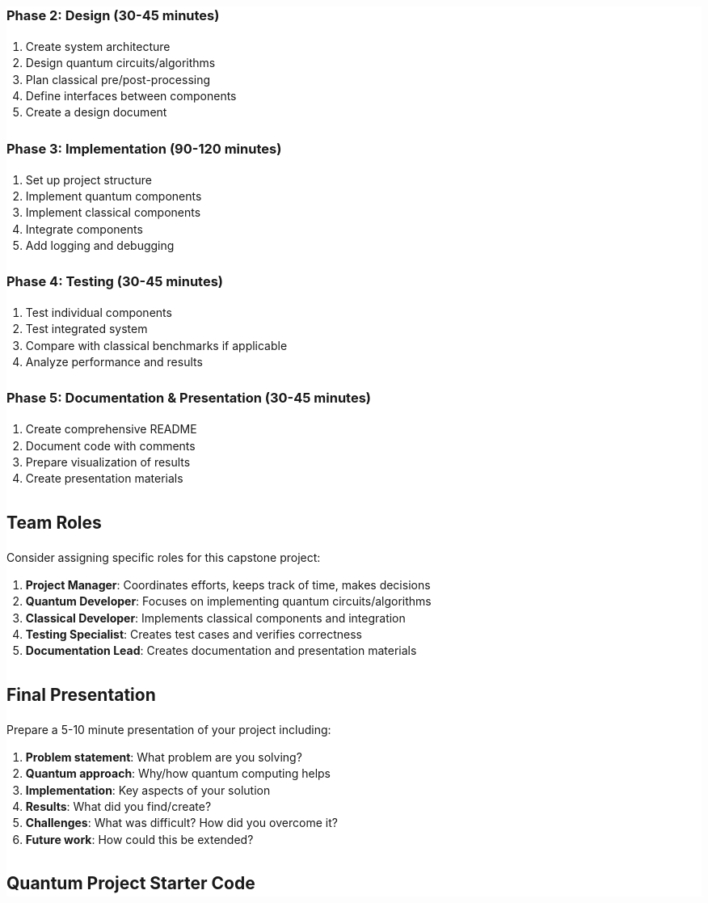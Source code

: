 ### Phase 2: Design (30-45 minutes)

1. Create system architecture
2. Design quantum circuits/algorithms
3. Plan classical pre/post-processing
4. Define interfaces between components
5. Create a design document

### Phase 3: Implementation (90-120 minutes)

1. Set up project structure
2. Implement quantum components
3. Implement classical components
4. Integrate components
5. Add logging and debugging

### Phase 4: Testing (30-45 minutes)

1. Test individual components
2. Test integrated system
3. Compare with classical benchmarks if applicable
4. Analyze performance and results

### Phase 5: Documentation & Presentation (30-45 minutes)

1. Create comprehensive README
2. Document code with comments
3. Prepare visualization of results
4. Create presentation materials

## Team Roles

Consider assigning specific roles for this capstone project:

1. **Project Manager**: Coordinates efforts, keeps track of time, makes decisions
2. **Quantum Developer**: Focuses on implementing quantum circuits/algorithms
3. **Classical Developer**: Implements classical components and integration
4. **Testing Specialist**: Creates test cases and verifies correctness
5. **Documentation Lead**: Creates documentation and presentation materials

## Final Presentation

Prepare a 5-10 minute presentation of your project including:

1. **Problem statement**: What problem are you solving?
2. **Quantum approach**: Why/how quantum computing helps
3. **Implementation**: Key aspects of your solution
4. **Results**: What did you find/create?
5. **Challenges**: What was difficult? How did you overcome it?
6. **Future work**: How could this be extended?

## Quantum Project Starter Code
